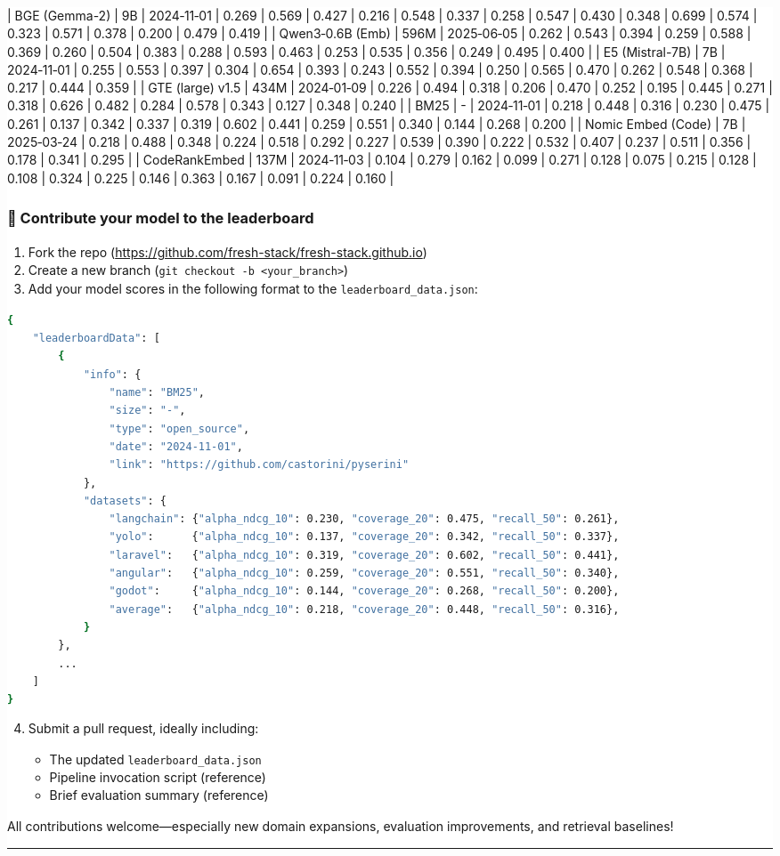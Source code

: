 | BGE (Gemma-2)                        | 9B   | 2024‑11‑01 | 0.269        | 0.569         | 0.427         | 0.216          | 0.548           | 0.337           | 0.258     | 0.547      | 0.430      | 0.348        | 0.699         | 0.574         | 0.323        | 0.571         | 0.378         | 0.200      | 0.479       | 0.419       |
| Qwen3‑0.6B (Emb)                  | 596M | 2025‑06‑05 | 0.262        | 0.543         | 0.394         | 0.259          | 0.588           | 0.369           | 0.260     | 0.504      | 0.383      | 0.288        | 0.593         | 0.463         | 0.253        | 0.535         | 0.356         | 0.249      | 0.495       | 0.400       |
| E5 (Mistral-7B)                      | 7B   | 2024‑11‑01 | 0.255        | 0.553         | 0.397         | 0.304          | 0.654           | 0.393           | 0.243     | 0.552      | 0.394      | 0.250        | 0.565         | 0.470         | 0.262        | 0.548         | 0.368         | 0.217      | 0.444       | 0.359       |
| GTE (large) v1.5                     | 434M | 2024‑01‑09 | 0.226        | 0.494         | 0.318         | 0.206          | 0.470           | 0.252           | 0.195     | 0.445      | 0.271      | 0.318        | 0.626         | 0.482         | 0.284        | 0.578         | 0.343         | 0.127      | 0.348       | 0.240       |
| BM25                                 | -    | 2024‑11‑01 | 0.218        | 0.448         | 0.316         | 0.230          | 0.475           | 0.261           | 0.137     | 0.342      | 0.337      | 0.319        | 0.602         | 0.441         | 0.259        | 0.551         | 0.340         | 0.144      | 0.268       | 0.200       |
| Nomic Embed (Code)                | 7B   | 2025‑03‑24 | 0.218        | 0.488         | 0.348         | 0.224          | 0.518           | 0.292           | 0.227     | 0.539      | 0.390      | 0.222        | 0.532         | 0.407         | 0.237        | 0.511         | 0.356         | 0.178      | 0.341       | 0.295       |
| CodeRankEmbed                        | 137M | 2024‑11‑03 | 0.104        | 0.279         | 0.162         | 0.099          | 0.271           | 0.128           | 0.075     | 0.215      | 0.128      | 0.108        | 0.324         | 0.225         | 0.146        | 0.363         | 0.167         | 0.091      | 0.224       | 0.160       |


### 👥 Contribute your model to the leaderboard

1. Fork the repo (https://github.com/fresh-stack/fresh-stack.github.io)
2. Create a new branch (`git checkout -b <your_branch>`)
3. Add your model scores in the following format to the `leaderboard_data.json`:
```bash
{
    "leaderboardData": [
        {
            "info": {
                "name": "BM25",
                "size": "-",
                "type": "open_source",
                "date": "2024-11-01",
                "link": "https://github.com/castorini/pyserini"
            },
            "datasets": {
                "langchain": {"alpha_ndcg_10": 0.230, "coverage_20": 0.475, "recall_50": 0.261},
                "yolo":      {"alpha_ndcg_10": 0.137, "coverage_20": 0.342, "recall_50": 0.337},
                "laravel":   {"alpha_ndcg_10": 0.319, "coverage_20": 0.602, "recall_50": 0.441},
                "angular":   {"alpha_ndcg_10": 0.259, "coverage_20": 0.551, "recall_50": 0.340},
                "godot":     {"alpha_ndcg_10": 0.144, "coverage_20": 0.268, "recall_50": 0.200},
                "average":   {"alpha_ndcg_10": 0.218, "coverage_20": 0.448, "recall_50": 0.316},
            }
        },
        ...
    ]
}
```

4. Submit a pull request, ideally including:

   * The updated `leaderboard_data.json`
   * Pipeline invocation script (reference)
   * Brief evaluation summary (reference)

All contributions welcome—especially new domain expansions, evaluation improvements, and retrieval baselines!

---
